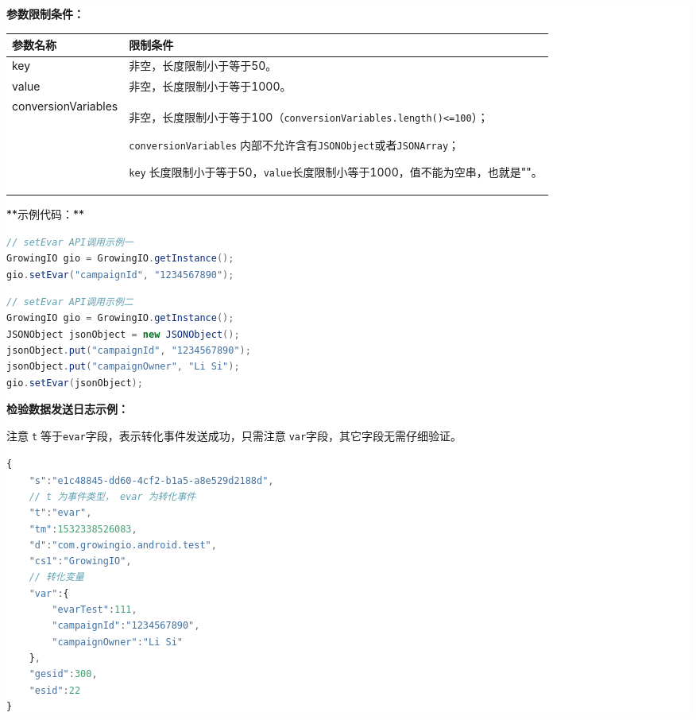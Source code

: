 **参数限制条件：**

<table>
  <thead>
    <tr>
      <th style="text-align:left">参数名称</th>
      <th style="text-align:left">限制条件</th>
    </tr>
  </thead>
  <tbody>
    <tr>
      <td style="text-align:left">key</td>
      <td style="text-align:left">非空，长度限制小于等于50。</td>
    </tr>
    <tr>
      <td style="text-align:left">value</td>
      <td style="text-align:left">非空，长度限制小于等于1000。</td>
    </tr>
    <tr>
      <td style="text-align:left">conversionVariables</td>
      <td style="text-align:left">
        <p>非空，长度限制小于等于100（<code>conversionVariables.length()&lt;=100</code>）；</p>
        <p><code>conversionVariables</code> 内部不允许含有<code>JSONObject</code>或者<code>JSONArray</code>；</p>
        <p><code>key</code> 长度限制小于等于50，<code>value</code>长度限制小等于1000，值不能为空串，也就是""。</p>
      </td>
    </tr>
  </tbody>
</table>**示例代码：**

```java
// setEvar API调用示例一
GrowingIO gio = GrowingIO.getInstance();
gio.setEvar("campaignId", "1234567890");
```

```java
// setEvar API调用示例二
GrowingIO gio = GrowingIO.getInstance();
JSONObject jsonObject = new JSONObject();
jsonObject.put("campaignId", "1234567890");
jsonObject.put("campaignOwner", "Li Si");
gio.setEvar(jsonObject);
```

**检验数据发送日志示例：** 

注意 `t` 等于`evar`字段，表示转化事件发送成功，只需注意 `var`字段，其它字段无需仔细验证。

```javascript
{
    "s":"e1c48845-dd60-4cf2-b1a5-a8e529d2188d",
    // t 为事件类型， evar 为转化事件
    "t":"evar",
    "tm":1532338526083,
    "d":"com.growingio.android.test",
    "cs1":"GrowingIO",
    // 转化变量
    "var":{
        "evarTest":111,
        "campaignId":"1234567890",
        "campaignOwner":"Li Si"
    },
    "gesid":300,
    "esid":22
}
```
